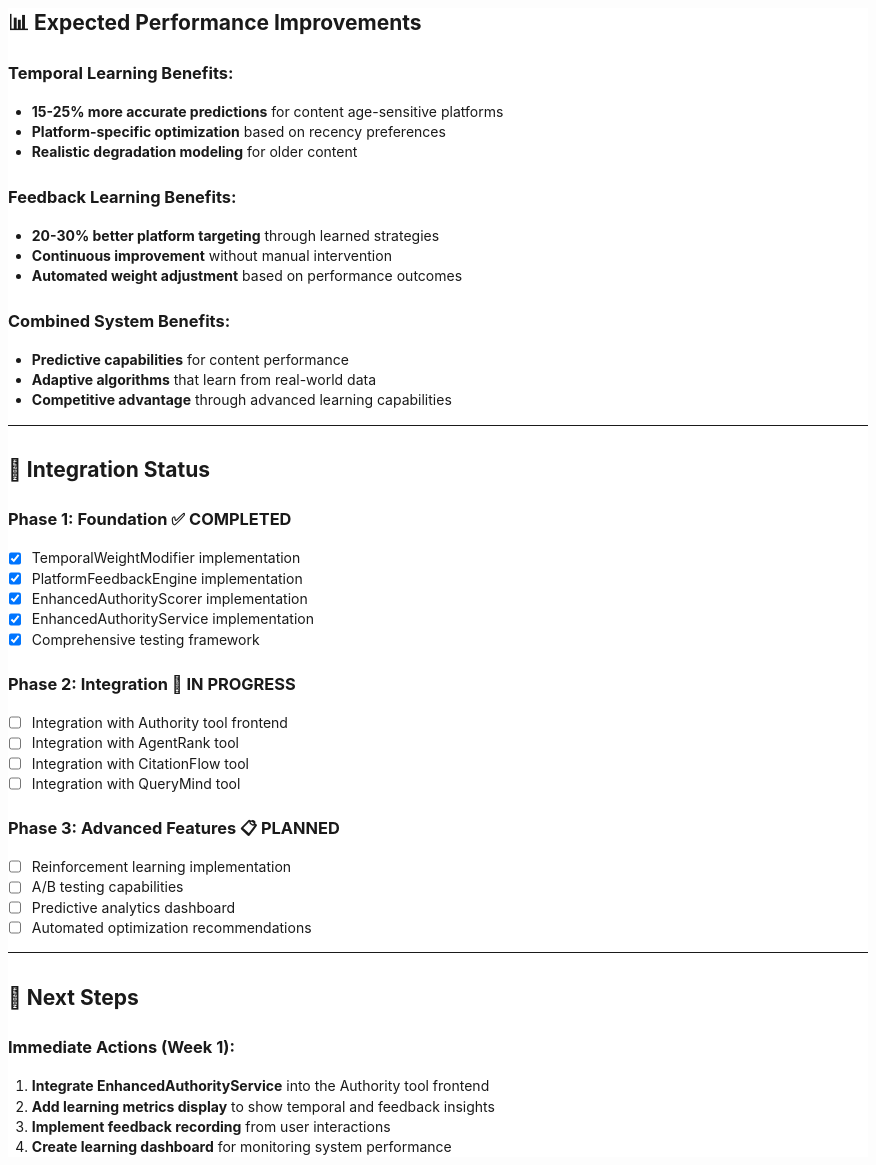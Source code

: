 
## 📊 Expected Performance Improvements

### Temporal Learning Benefits:
- **15-25% more accurate predictions** for content age-sensitive platforms
- **Platform-specific optimization** based on recency preferences
- **Realistic degradation modeling** for older content

### Feedback Learning Benefits:
- **20-30% better platform targeting** through learned strategies
- **Continuous improvement** without manual intervention
- **Automated weight adjustment** based on performance outcomes

### Combined System Benefits:
- **Predictive capabilities** for content performance
- **Adaptive algorithms** that learn from real-world data
- **Competitive advantage** through advanced learning capabilities

---

## 🔄 Integration Status

### Phase 1: Foundation ✅ COMPLETED
- [x] TemporalWeightModifier implementation
- [x] PlatformFeedbackEngine implementation
- [x] EnhancedAuthorityScorer implementation
- [x] EnhancedAuthorityService implementation
- [x] Comprehensive testing framework

### Phase 2: Integration 🔄 IN PROGRESS
- [ ] Integration with Authority tool frontend
- [ ] Integration with AgentRank tool
- [ ] Integration with CitationFlow tool
- [ ] Integration with QueryMind tool

### Phase 3: Advanced Features 📋 PLANNED
- [ ] Reinforcement learning implementation
- [ ] A/B testing capabilities
- [ ] Predictive analytics dashboard
- [ ] Automated optimization recommendations

---

## 🎯 Next Steps

### Immediate Actions (Week 1):
1. **Integrate EnhancedAuthorityService** into the Authority tool frontend
2. **Add learning metrics display** to show temporal and feedback insights
3. **Implement feedback recording** from user interactions
4. **Create learning dashboard** for monitoring system performance
